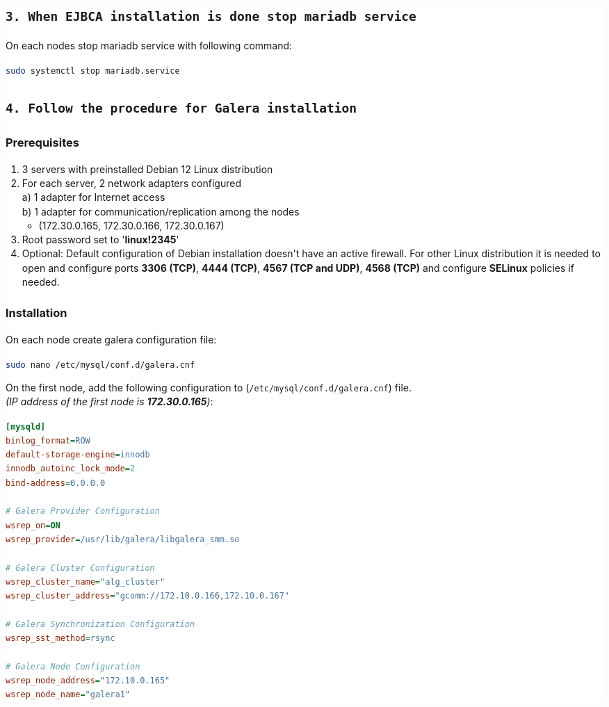## `3. When EJBCA installation is done stop mariadb service`

On each nodes stop mariadb service with following command:

```bash
sudo systemctl stop mariadb.service
```

## `4. Follow the procedure for Galera installation`

### Prerequisites

1) 3 servers with preinstalled Debian 12 Linux distribution
2) For each server, 2 network adapters configured  
  a) 1 adapter for Internet access  
  b) 1 adapter for communication/replication among the nodes  
    * (172.30.0.165, 172.30.0.166, 172.30.0.167)
3) Root password set to '**linux!2345**'
4) Optional: Default configuration of Debian installation doesn't have an
active firewall. For other Linux distribution it is needed to open and
configure ports **3306 (TCP)**, **4444 (TCP)**, **4567 (TCP and UDP)**, **4568 (TCP)**
and configure **SELinux** policies if needed.

### Installation

On each node create galera configuration file:

```bash
sudo nano /etc/mysql/conf.d/galera.cnf
```

On the first node, add the following configuration to (`/etc/mysql/conf.d/galera.cnf`) file.  
*(IP address of the first node is **172.30.0.165**)*:

```ini
[mysqld]
binlog_format=ROW
default-storage-engine=innodb
innodb_autoinc_lock_mode=2
bind-address=0.0.0.0

# Galera Provider Configuration
wsrep_on=ON
wsrep_provider=/usr/lib/galera/libgalera_smm.so

# Galera Cluster Configuration
wsrep_cluster_name="alg_cluster"
wsrep_cluster_address="gcomm://172.10.0.166,172.10.0.167"

# Galera Synchronization Configuration
wsrep_sst_method=rsync

# Galera Node Configuration
wsrep_node_address="172.10.0.165"
wsrep_node_name="galera1"
```
